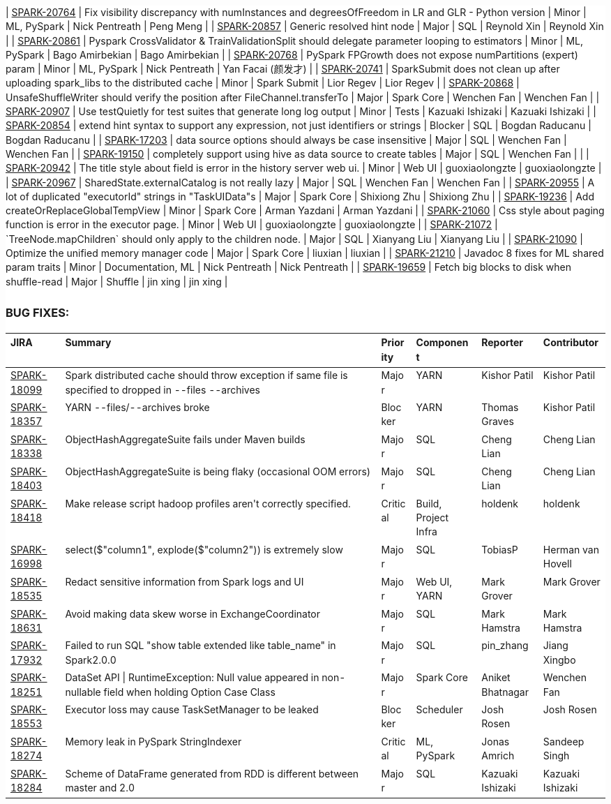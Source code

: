 | [SPARK-20764](https://issues.apache.org/jira/browse/SPARK-20764) | Fix visibility discrepancy with numInstances and degreesOfFreedom in LR and GLR - Python version |  Minor | ML, PySpark | Nick Pentreath | Peng Meng |
| [SPARK-20857](https://issues.apache.org/jira/browse/SPARK-20857) | Generic resolved hint node |  Major | SQL | Reynold Xin | Reynold Xin |
| [SPARK-20861](https://issues.apache.org/jira/browse/SPARK-20861) | Pyspark CrossValidator & TrainValidationSplit should delegate parameter looping to estimators |  Minor | ML, PySpark | Bago Amirbekian | Bago Amirbekian |
| [SPARK-20768](https://issues.apache.org/jira/browse/SPARK-20768) | PySpark FPGrowth does not expose numPartitions (expert)  param |  Minor | ML, PySpark | Nick Pentreath | Yan Facai (颜发才) |
| [SPARK-20741](https://issues.apache.org/jira/browse/SPARK-20741) | SparkSubmit does not clean up after uploading spark\_libs to the distributed cache |  Minor | Spark Submit | Lior Regev | Lior Regev |
| [SPARK-20868](https://issues.apache.org/jira/browse/SPARK-20868) | UnsafeShuffleWriter should verify the position after FileChannel.transferTo |  Major | Spark Core | Wenchen Fan | Wenchen Fan |
| [SPARK-20907](https://issues.apache.org/jira/browse/SPARK-20907) | Use testQuietly for test suites that generate long log output |  Minor | Tests | Kazuaki Ishizaki | Kazuaki Ishizaki |
| [SPARK-20854](https://issues.apache.org/jira/browse/SPARK-20854) | extend hint syntax to support any expression, not just identifiers or strings |  Blocker | SQL | Bogdan Raducanu | Bogdan Raducanu |
| [SPARK-17203](https://issues.apache.org/jira/browse/SPARK-17203) | data source options should always be case insensitive |  Major | SQL | Wenchen Fan | Wenchen Fan |
| [SPARK-19150](https://issues.apache.org/jira/browse/SPARK-19150) | completely support using hive as data source to create tables |  Major | SQL | Wenchen Fan |  |
| [SPARK-20942](https://issues.apache.org/jira/browse/SPARK-20942) | The title style about field is error in the history server web ui. |  Minor | Web UI | guoxiaolongzte | guoxiaolongzte |
| [SPARK-20967](https://issues.apache.org/jira/browse/SPARK-20967) | SharedState.externalCatalog is not really lazy |  Major | SQL | Wenchen Fan | Wenchen Fan |
| [SPARK-20955](https://issues.apache.org/jira/browse/SPARK-20955) | A lot of duplicated "executorId" strings in "TaskUIData"s |  Major | Spark Core | Shixiong Zhu | Shixiong Zhu |
| [SPARK-19236](https://issues.apache.org/jira/browse/SPARK-19236) | Add createOrReplaceGlobalTempView |  Minor | Spark Core | Arman Yazdani | Arman Yazdani |
| [SPARK-21060](https://issues.apache.org/jira/browse/SPARK-21060) | Css style about paging function is error in the executor page. |  Minor | Web UI | guoxiaolongzte | guoxiaolongzte |
| [SPARK-21072](https://issues.apache.org/jira/browse/SPARK-21072) | \`TreeNode.mapChildren\` should only apply to the children node. |  Major | SQL | Xianyang Liu | Xianyang Liu |
| [SPARK-21090](https://issues.apache.org/jira/browse/SPARK-21090) | Optimize the unified  memory manager code |  Major | Spark Core | liuxian | liuxian |
| [SPARK-21210](https://issues.apache.org/jira/browse/SPARK-21210) | Javadoc 8 fixes for ML shared param traits |  Minor | Documentation, ML | Nick Pentreath | Nick Pentreath |
| [SPARK-19659](https://issues.apache.org/jira/browse/SPARK-19659) | Fetch big blocks to disk when shuffle-read |  Major | Shuffle | jin xing | jin xing |


### BUG FIXES:

| JIRA | Summary | Priority | Component | Reporter | Contributor |
|:---- |:---- | :--- |:---- |:---- |:---- |
| [SPARK-18099](https://issues.apache.org/jira/browse/SPARK-18099) | Spark distributed cache should throw exception if same file is specified to dropped in --files --archives |  Major | YARN | Kishor Patil | Kishor Patil |
| [SPARK-18357](https://issues.apache.org/jira/browse/SPARK-18357) | YARN --files/--archives broke |  Blocker | YARN | Thomas Graves | Kishor Patil |
| [SPARK-18338](https://issues.apache.org/jira/browse/SPARK-18338) | ObjectHashAggregateSuite fails under Maven builds |  Major | SQL | Cheng Lian | Cheng Lian |
| [SPARK-18403](https://issues.apache.org/jira/browse/SPARK-18403) | ObjectHashAggregateSuite is being flaky (occasional OOM errors) |  Major | SQL | Cheng Lian | Cheng Lian |
| [SPARK-18418](https://issues.apache.org/jira/browse/SPARK-18418) | Make release script hadoop profiles aren't correctly specified. |  Critical | Build, Project Infra | holdenk | holdenk |
| [SPARK-16998](https://issues.apache.org/jira/browse/SPARK-16998) | select($"column1", explode($"column2")) is extremely slow |  Major | SQL | TobiasP | Herman van Hovell |
| [SPARK-18535](https://issues.apache.org/jira/browse/SPARK-18535) | Redact sensitive information from Spark logs and UI |  Major | Web UI, YARN | Mark Grover | Mark Grover |
| [SPARK-18631](https://issues.apache.org/jira/browse/SPARK-18631) | Avoid making data skew worse in ExchangeCoordinator |  Major | SQL | Mark Hamstra | Mark Hamstra |
| [SPARK-17932](https://issues.apache.org/jira/browse/SPARK-17932) | Failed to run SQL "show table extended  like table\_name"  in Spark2.0.0 |  Major | SQL | pin\_zhang | Jiang Xingbo |
| [SPARK-18251](https://issues.apache.org/jira/browse/SPARK-18251) | DataSet API \| RuntimeException: Null value appeared in non-nullable field when holding Option Case Class |  Major | Spark Core | Aniket Bhatnagar | Wenchen Fan |
| [SPARK-18553](https://issues.apache.org/jira/browse/SPARK-18553) | Executor loss may cause TaskSetManager to be leaked |  Blocker | Scheduler | Josh Rosen | Josh Rosen |
| [SPARK-18274](https://issues.apache.org/jira/browse/SPARK-18274) | Memory leak in PySpark StringIndexer |  Critical | ML, PySpark | Jonas Amrich | Sandeep Singh |
| [SPARK-18284](https://issues.apache.org/jira/browse/SPARK-18284) | Scheme of DataFrame generated from RDD is different between master and 2.0 |  Major | SQL | Kazuaki Ishizaki | Kazuaki Ishizaki |